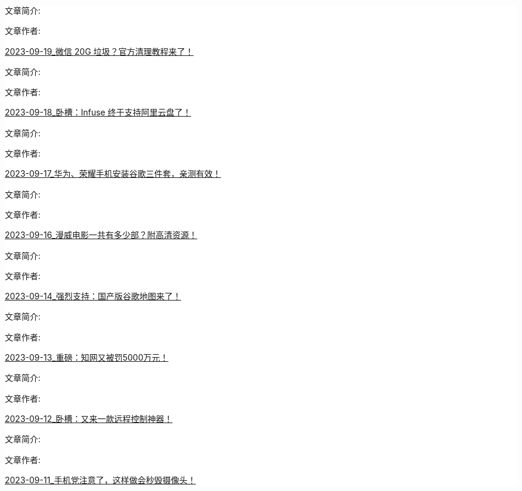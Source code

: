 文章简介:

文章作者:

[2023-09-19_微信 20G 垃圾？官方清理教程来了！](http://mp.weixin.qq.com/s?__biz=MzkwMTI2NDM1OA==&mid=2247491941&idx=1&sn=eff0672eebb6195591af830d37efd293&chksm=c19c18911a569727719694123fc1eb8f7adcc6c5229369e78d9e436a03c59441086eb2ce59ff&scene=27#wechat_redirect)

文章简介:

文章作者:

[2023-09-18_卧槽：Infuse 终于支持阿里云盘了！](http://mp.weixin.qq.com/s?__biz=MzkwMTI2NDM1OA==&mid=2247491925&idx=1&sn=6a12372c998b4a28ae37b58020a3745d&chksm=c144fdce8a1b4fcab6f802689ed2db87b23c9c12d7a84ea55322a621918357dcb7e226a0259a&scene=27#wechat_redirect)

文章简介:

文章作者:

[2023-09-17_华为、荣耀手机安装谷歌三件套，亲测有效！](http://mp.weixin.qq.com/s?__biz=MzkwMTI2NDM1OA==&mid=2247491915&idx=1&sn=753dee496bc1ff6a35e6d4ab9fee64f2&chksm=c1e90e638bc246d778e5d504dec8d00d7d163f3145e492fb9a086dff6c84e73379bdb60c0ca7&scene=27#wechat_redirect)

文章简介:

文章作者:

[2023-09-16_漫威电影一共有多少部？附高清资源！](http://mp.weixin.qq.com/s?__biz=MzkwMTI2NDM1OA==&mid=2247491894&idx=1&sn=22d87f6a34c0a1517063294a12ce2df6&chksm=c1140c4e9bfb44cf24dd34f0bf6a7e6cbb9481574b1c603f9e6790adc02e0b367356ec4123de&scene=27#wechat_redirect)

文章简介:

文章作者:

[2023-09-14_强烈支持：国产版谷歌地图来了！](http://mp.weixin.qq.com/s?__biz=MzkwMTI2NDM1OA==&mid=2247491892&idx=1&sn=82def09e8c1cfa70d4e4727bdd463c1b&chksm=c14934d1d0c6f95cbf070481e07f64c6506916df7ebe751477cfd39f67935939e5082bb7937b&scene=27#wechat_redirect)

文章简介:

文章作者:

[2023-09-13_重磅：知网又被罚5000万元！](http://mp.weixin.qq.com/s?__biz=MzkwMTI2NDM1OA==&mid=2247491887&idx=1&sn=ff08da6419b700d879238d7e6bd8b6a9&chksm=c15ef855dfe87473d73accdee517ae87f76b67adc26e388938ad242c61d1cead097f3db1394f&scene=27#wechat_redirect)

文章简介:

文章作者:

[2023-09-12_卧槽：又来一款远程控制神器！](http://mp.weixin.qq.com/s?__biz=MzkwMTI2NDM1OA==&mid=2247491877&idx=1&sn=8a8d06b184ca33ff8a77e271f632b19a&chksm=c1d7efb2b47a7c013af7f4cf6bc0c0cd7270d656e3adf79034ca46e0903b6780cbdaf90da533&scene=27#wechat_redirect)

文章简介:

文章作者:

[2023-09-11_手机党注意了，这样做会秒毁摄像头！](http://mp.weixin.qq.com/s?__biz=MzkwMTI2NDM1OA==&mid=2247491875&idx=1&sn=8fc8e8f47653a1f24b334bd65d655e1e&chksm=c1e24c538b9b78e4c8265e6418d5ffe5b82daba722b653edcaf54600f3605a85526279bcc181&scene=27#wechat_redirect)
